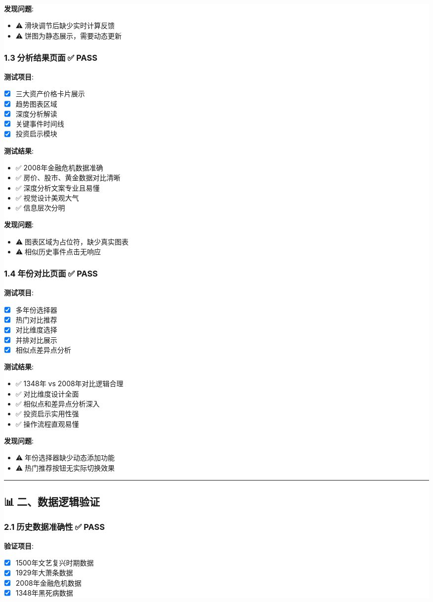 **发现问题**:
- ⚠️ 滑块调节后缺少实时计算反馈
- ⚠️ 饼图为静态展示，需要动态更新

### 1.3 分析结果页面 ✅ PASS

**测试项目**:
- [x] 三大资产价格卡片展示
- [x] 趋势图表区域
- [x] 深度分析解读
- [x] 关键事件时间线
- [x] 投资启示模块

**测试结果**:
- ✅ 2008年金融危机数据准确
- ✅ 房价、股市、黄金数据对比清晰
- ✅ 深度分析文案专业且易懂
- ✅ 视觉设计美观大气
- ✅ 信息层次分明

**发现问题**:
- ⚠️ 图表区域为占位符，缺少真实图表
- ⚠️ 相似历史事件点击无响应

### 1.4 年份对比页面 ✅ PASS

**测试项目**:
- [x] 多年份选择器
- [x] 热门对比推荐
- [x] 对比维度选择
- [x] 并排对比展示
- [x] 相似点差异点分析

**测试结果**:
- ✅ 1348年 vs 2008年对比逻辑合理
- ✅ 对比维度设计全面
- ✅ 相似点和差异点分析深入
- ✅ 投资启示实用性强
- ✅ 操作流程直观易懂

**发现问题**:
- ⚠️ 年份选择器缺少动态添加功能
- ⚠️ 热门推荐按钮无实际切换效果

---

## 📊 二、数据逻辑验证

### 2.1 历史数据准确性 ✅ PASS

**验证项目**:
- [x] 1500年文艺复兴时期数据
- [x] 1929年大萧条数据
- [x] 2008年金融危机数据
- [x] 1348年黑死病数据
